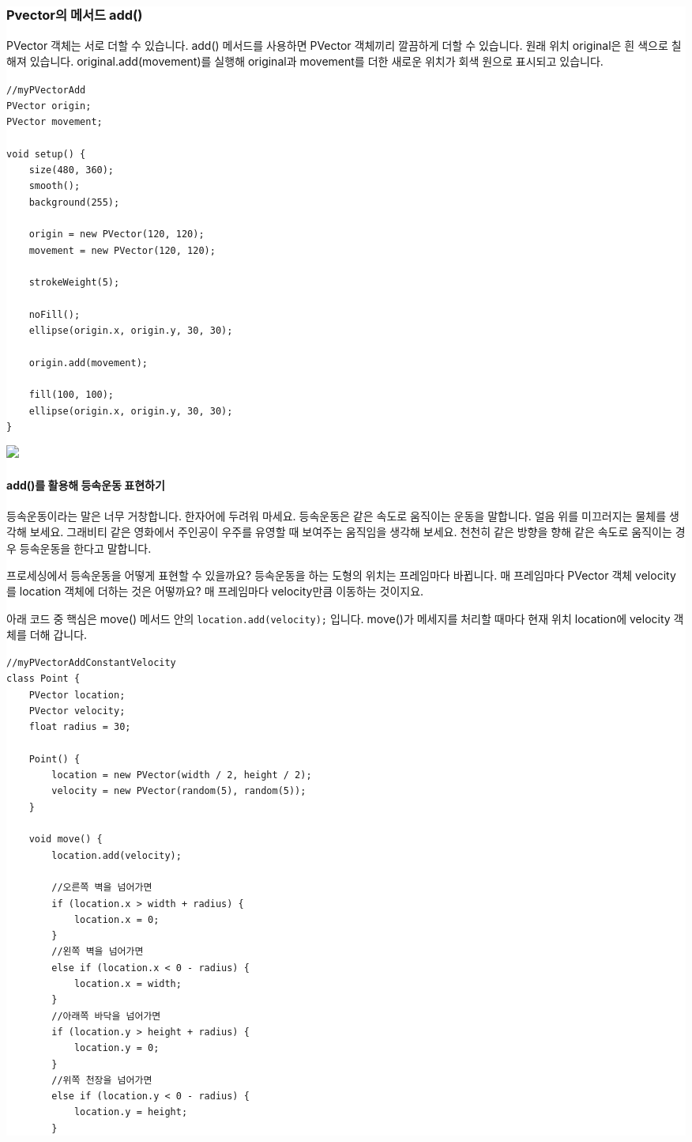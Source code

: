 ### Pvector의 메서드 add() ###
PVector 객체는 서로 더할 수 있습니다. add() 메서드를 사용하면 PVector 객체끼리 깔끔하게 더할 수 있습니다. 원래 위치 original은 흰 색으로 칠해져 있습니다. original.add(movement)를 실행해 original과 movement를 더한 새로운 위치가 회색 원으로 표시되고 있습니다.

	//myPVectorAdd
	PVector origin;
	PVector movement;
	
	void setup() {
		size(480, 360);
		smooth();
		background(255);
		
		origin = new PVector(120, 120);
		movement = new PVector(120, 120);
		
		strokeWeight(5);
		
		noFill();
		ellipse(origin.x, origin.y, 30, 30);
		
		origin.add(movement);
		
		fill(100, 100);
		ellipse(origin.x, origin.y, 30, 30);
	}

![](http://i.imgur.com/lQhmX3G.jpg)

#### add()를 활용해 등속운동 표현하기 ####
등속운동이라는 말은 너무 거창합니다. 한자어에 두려워 마세요. 등속운동은 같은 속도로 움직이는 운동을 말합니다. 얼음 위를 미끄러지는 물체를 생각해 보세요. 그래비티 같은 영화에서 주인공이 우주를 유영할 때 보여주는 움직임을 생각해 보세요. 천천히 같은 방향을 향해 같은 속도로 움직이는 경우 등속운동을 한다고 말합니다.

프로세싱에서 등속운동을 어떻게 표현할 수 있을까요? 등속운동을 하는 도형의 위치는 프레임마다 바뀝니다. 매 프레임마다 PVector 객체 velocity를 location 객체에 더하는 것은 어떻까요? 매 프레임마다 velocity만큼 이동하는 것이지요.

아래 코드 중 핵심은 move() 메서드 안의 `location.add(velocity);` 입니다. move()가 메세지를 처리할 때마다 현재 위치 location에 velocity 객체를 더해 갑니다. 

	//myPVectorAddConstantVelocity
	class Point {
		PVector location;
		PVector velocity;
		float radius = 30;
		
		Point() {
			location = new PVector(width / 2, height / 2);
			velocity = new PVector(random(5), random(5));
		}
	
		void move() {
			location.add(velocity);
	
			//오른쪽 벽을 넘어가면
			if (location.x > width + radius) {
				location.x = 0;
			}
			//왼쪽 벽을 넘어가면
			else if (location.x < 0 - radius) {
				location.x = width;
			}
			//아래쪽 바닥을 넘어가면
			if (location.y > height + radius) {
				location.y = 0;
			}
			//위쪽 천장을 넘어가면
			else if (location.y < 0 - radius) {
				location.y = height;
			}